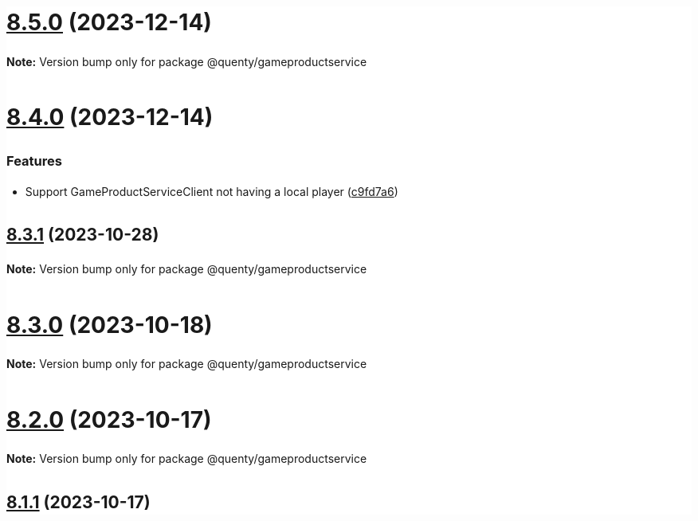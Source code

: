 

# [8.5.0](https://github.com/Quenty/NevermoreEngine/compare/@quenty/gameproductservice@8.4.0...@quenty/gameproductservice@8.5.0) (2023-12-14)

**Note:** Version bump only for package @quenty/gameproductservice





# [8.4.0](https://github.com/Quenty/NevermoreEngine/compare/@quenty/gameproductservice@8.3.1...@quenty/gameproductservice@8.4.0) (2023-12-14)


### Features

* Support GameProductServiceClient not having a local player ([c9fd7a6](https://github.com/Quenty/NevermoreEngine/commit/c9fd7a684d3295fc62a7cfd34474642a2a51a430))





## [8.3.1](https://github.com/Quenty/NevermoreEngine/compare/@quenty/gameproductservice@8.3.0...@quenty/gameproductservice@8.3.1) (2023-10-28)

**Note:** Version bump only for package @quenty/gameproductservice





# [8.3.0](https://github.com/Quenty/NevermoreEngine/compare/@quenty/gameproductservice@8.2.0...@quenty/gameproductservice@8.3.0) (2023-10-18)

**Note:** Version bump only for package @quenty/gameproductservice





# [8.2.0](https://github.com/Quenty/NevermoreEngine/compare/@quenty/gameproductservice@8.1.1...@quenty/gameproductservice@8.2.0) (2023-10-17)

**Note:** Version bump only for package @quenty/gameproductservice





## [8.1.1](https://github.com/Quenty/NevermoreEngine/compare/@quenty/gameproductservice@8.1.0...@quenty/gameproductservice@8.1.1) (2023-10-17)
